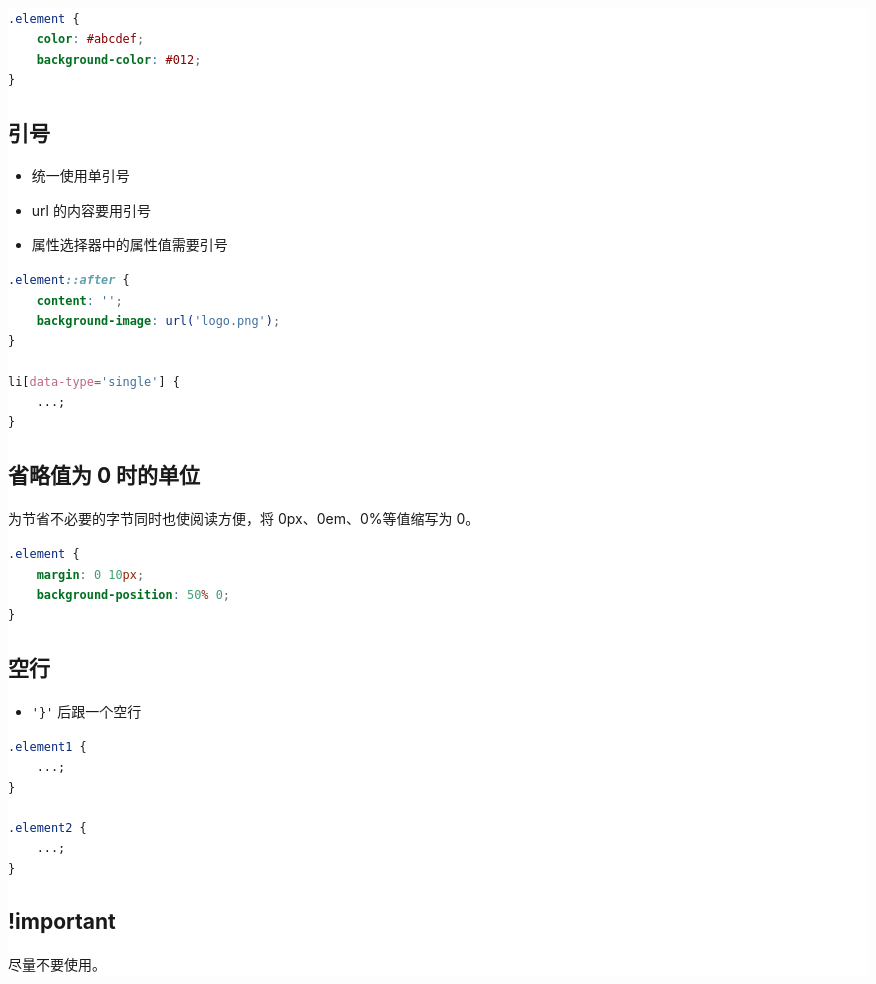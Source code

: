 ```css
.element {
    color: #abcdef;
    background-color: #012;
}
```

## 引号

-   统一使用单引号

-   url 的内容要用引号

-   属性选择器中的属性值需要引号

```css
.element::after {
    content: '';
    background-image: url('logo.png');
}

li[data-type='single'] {
    ...;
}
```

## 省略值为 0 时的单位

为节省不必要的字节同时也使阅读方便，将 0px、0em、0%等值缩写为 0。

```css
.element {
    margin: 0 10px;
    background-position: 50% 0;
}
```

## 空行

-   `'}'` 后跟一个空行

```css
.element1 {
    ...;
}

.element2 {
    ...;
}
```

## !important

尽量不要使用。
